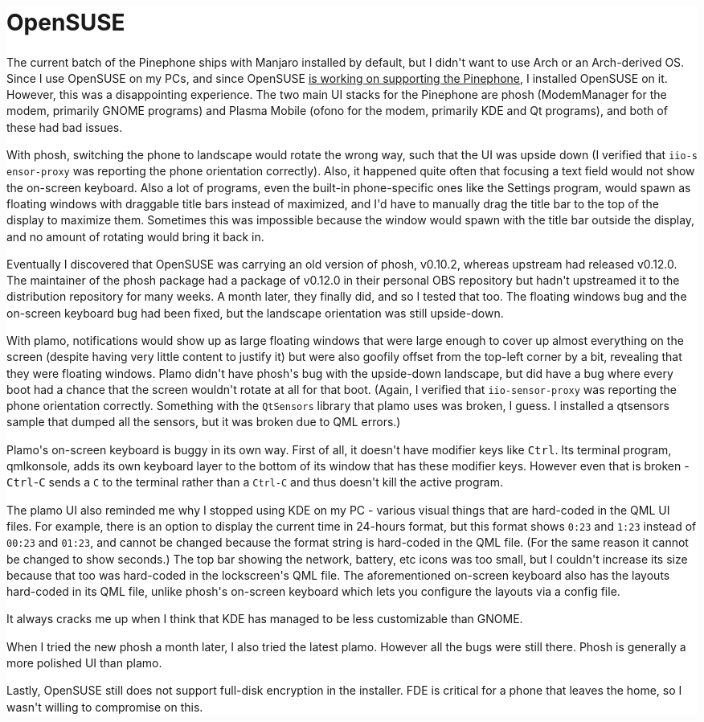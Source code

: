 
# OpenSUSE

The current batch of the Pinephone ships with Manjaro installed by default, but I didn't want to use Arch or an Arch-derived OS. Since I use OpenSUSE on my PCs, and since OpenSUSE [is working on supporting the Pinephone,](https://en.opensuse.org/HCL:PinePhone) I installed OpenSUSE on it. However, this was a disappointing experience. The two main UI stacks for the Pinephone are phosh (ModemManager for the modem, primarily GNOME programs) and Plasma Mobile (ofono for the modem, primarily KDE and Qt programs), and both of these had bad issues.

With phosh, switching the phone to landscape would rotate the wrong way, such that the UI was upside down (I verified that `iio-sensor-proxy` was reporting the phone orientation correctly). Also, it happened quite often that focusing a text field would not show the on-screen keyboard. Also a lot of programs, even the built-in phone-specific ones like the Settings program, would spawn as floating windows with draggable title bars instead of maximized, and I'd have to manually drag the title bar to the top of the display to maximize them. Sometimes this was impossible because the window would spawn with the title bar outside the display, and no amount of rotating would bring it back in.

Eventually I discovered that OpenSUSE was carrying an old version of phosh, v0.10.2, whereas upstream had released v0.12.0. The maintainer of the phosh package had a package of v0.12.0 in their personal OBS repository but hadn't upstreamed it to the distribution repository for many weeks. A month later, they finally did, and so I tested that too. The floating windows bug and the on-screen keyboard bug had been fixed, but the landscape orientation was still upside-down.

With plamo, notifications would show up as large floating windows that were large enough to cover up almost everything on the screen (despite having very little content to justify it) but were also goofily offset from the top-left corner by a bit, revealing that they were floating windows. Plamo didn't have phosh's bug with the upside-down landscape, but did have a bug where every boot had a chance that the screen wouldn't rotate at all for that boot. (Again, I verified that `iio-sensor-proxy` was reporting the phone orientation correctly. Something with the `QtSensors` library that plamo uses was broken, I guess. I installed a qtsensors sample that dumped all the sensors, but it was broken due to QML errors.)

Plamo's on-screen keyboard is buggy in its own way. First of all, it doesn't have modifier keys like <kbd>Ctrl</kbd>. Its terminal program, qmlkonsole, adds its own keyboard layer to the bottom of its window that has these modifier keys. However even that is broken - <kbd>Ctrl</kbd>-<kbd>C</kbd> sends a `C` to the terminal rather than a `Ctrl-C` and thus doesn't kill the active program.

The plamo UI also reminded me why I stopped using KDE on my PC - various visual things that are hard-coded in the QML UI files. For example, there is an option to display the current time in 24-hours format, but this format shows `0:23` and `1:23` instead of `00:23` and `01:23`, and cannot be changed because the format string is hard-coded in the QML file. (For the same reason it cannot be changed to show seconds.) The top bar showing the network, battery, etc icons was too small, but I couldn't increase its size because that too was hard-coded in the lockscreen's QML file. The aforementioned on-screen keyboard also has the layouts hard-coded in its QML file, unlike phosh's on-screen keyboard which lets you configure the layouts via a config file.

It always cracks me up when I think that KDE has managed to be less customizable than GNOME.

When I tried the new phosh a month later, I also tried the latest plamo. However all the bugs were still there. Phosh is generally a more polished UI than plamo.

Lastly, OpenSUSE still does not support full-disk encryption in the installer. FDE is critical for a phone that leaves the home, so I wasn't willing to compromise on this.
